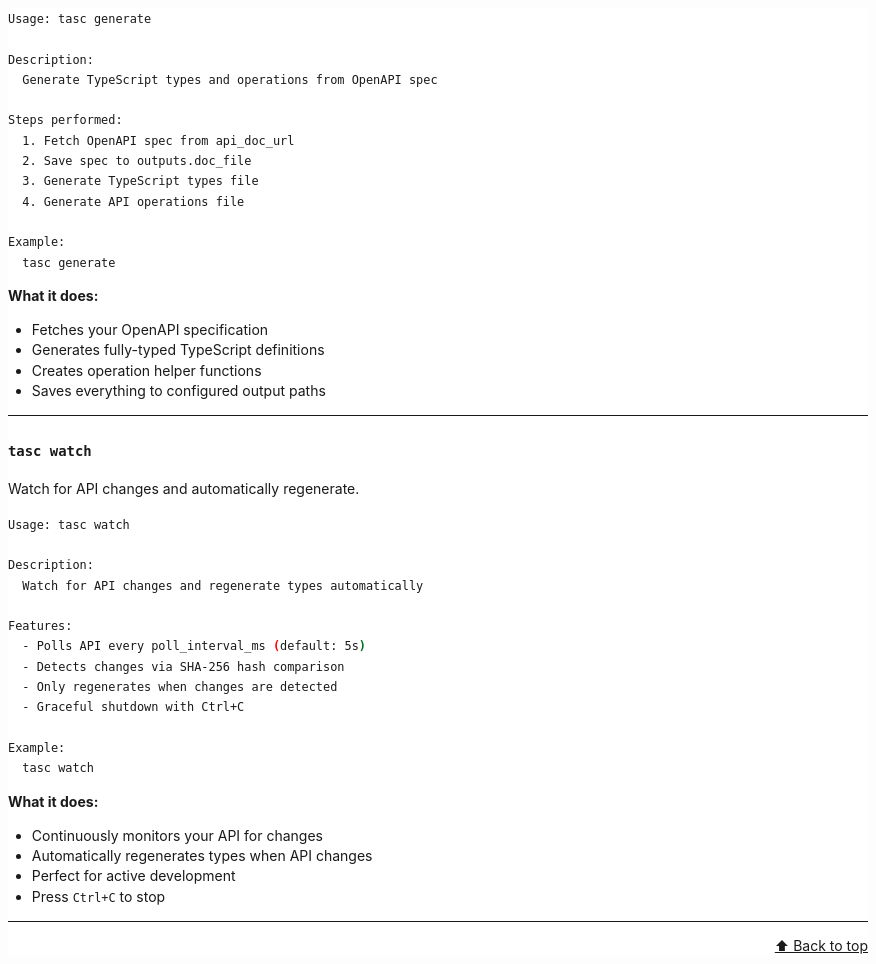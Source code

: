 ```bash
Usage: tasc generate

Description:
  Generate TypeScript types and operations from OpenAPI spec

Steps performed:
  1. Fetch OpenAPI spec from api_doc_url
  2. Save spec to outputs.doc_file
  3. Generate TypeScript types file
  4. Generate API operations file

Example:
  tasc generate
```

**What it does:**
- Fetches your OpenAPI specification
- Generates fully-typed TypeScript definitions
- Creates operation helper functions
- Saves everything to configured output paths

---

### `tasc watch`

Watch for API changes and automatically regenerate.

```bash
Usage: tasc watch

Description:
  Watch for API changes and regenerate types automatically

Features:
  - Polls API every poll_interval_ms (default: 5s)
  - Detects changes via SHA-256 hash comparison
  - Only regenerates when changes are detected
  - Graceful shutdown with Ctrl+C

Example:
  tasc watch
```

**What it does:**
- Continuously monitors your API for changes
- Automatically regenerates types when API changes
- Perfect for active development
- Press `Ctrl+C` to stop

---

<div align="right">
  <a href="#-table-of-contents">⬆ Back to top</a>
</div>
